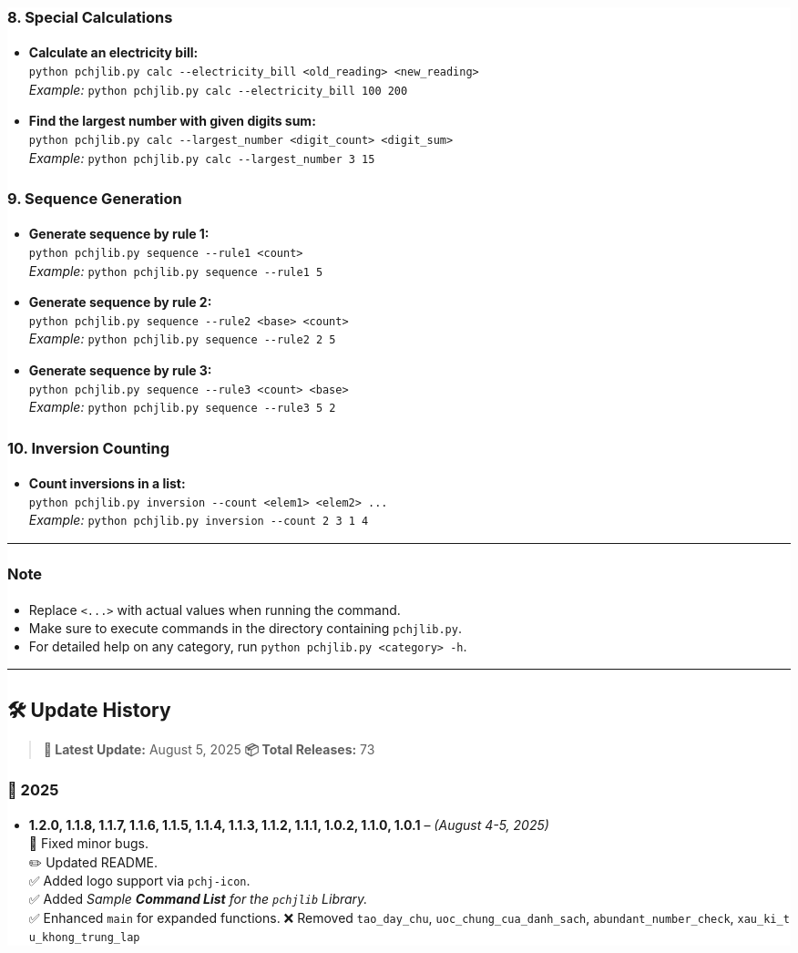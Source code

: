 ### 8. Special Calculations

- **Calculate an electricity bill:**  
  `python pchjlib.py calc --electricity_bill <old_reading> <new_reading>`  
  _Example:_ `python pchjlib.py calc --electricity_bill 100 200`

- **Find the largest number with given digits sum:**  
  `python pchjlib.py calc --largest_number <digit_count> <digit_sum>`  
  _Example:_ `python pchjlib.py calc --largest_number 3 15`

### 9. Sequence Generation

- **Generate sequence by rule 1:**  
  `python pchjlib.py sequence --rule1 <count>`  
  _Example:_ `python pchjlib.py sequence --rule1 5`

- **Generate sequence by rule 2:**  
  `python pchjlib.py sequence --rule2 <base> <count>`  
  _Example:_ `python pchjlib.py sequence --rule2 2 5`

- **Generate sequence by rule 3:**  
  `python pchjlib.py sequence --rule3 <count> <base>`  
  _Example:_ `python pchjlib.py sequence --rule3 5 2`

### 10. Inversion Counting

- **Count inversions in a list:**  
  `python pchjlib.py inversion --count <elem1> <elem2> ...`  
  _Example:_ `python pchjlib.py inversion --count 2 3 1 4`

---

### Note

- Replace `<...>` with actual values when running the command.  
- Make sure to execute commands in the directory containing `pchjlib.py`.  
- For detailed help on any category, run `python pchjlib.py <category> -h`.

---

## 🛠️ Update History

> **📅 Latest Update:** August 5, 2025
> **📦 Total Releases:** 73

### 📌 2025

- **1.2.0, 1.1.8, 1.1.7, 1.1.6, 1.1.5, 1.1.4, 1.1.3, 1.1.2, 1.1.1, 1.0.2, 1.1.0, 1.0.1** – *(August 4-5, 2025)*  
  🔧 Fixed minor bugs.  
  ✏️ Updated README.  
  ✅ Added logo support via `pchj-icon`.  
  ✅ Added *Sample **Command List** for the `pchjlib` Library.*  
  ✅ Enhanced `main` for expanded functions.
  ❌ Removed `tao_day_chu`, `uoc_chung_cua_danh_sach`, `abundant_number_check`, `xau_ki_tu_khong_trung_lap`  
